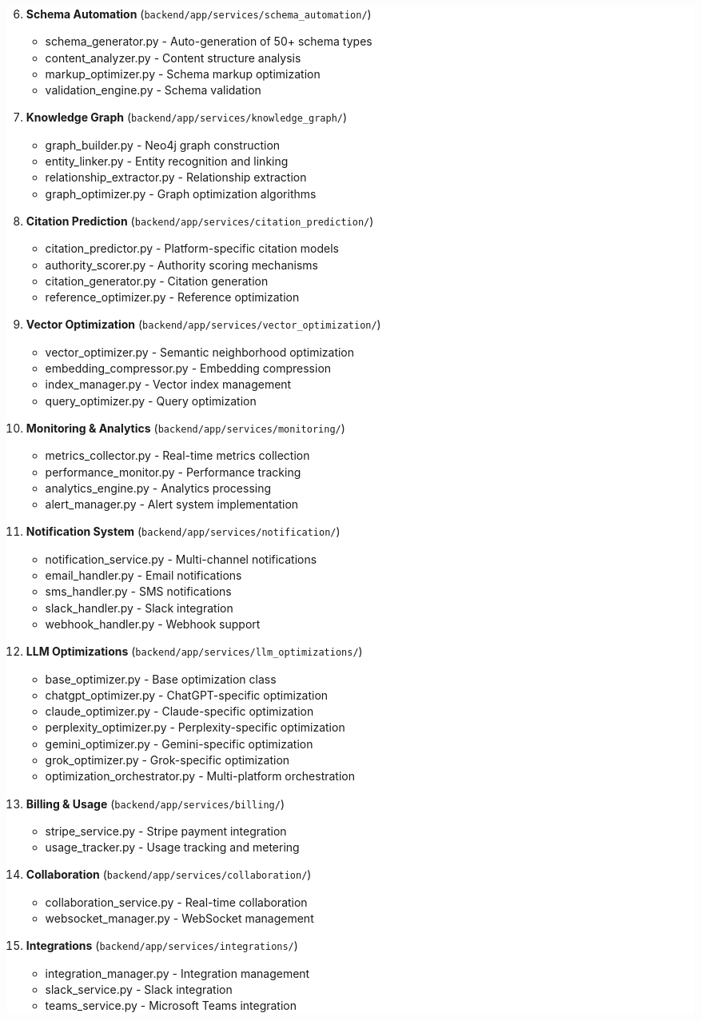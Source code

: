 6. **Schema Automation** (`backend/app/services/schema_automation/`)
   - schema_generator.py - Auto-generation of 50+ schema types
   - content_analyzer.py - Content structure analysis
   - markup_optimizer.py - Schema markup optimization
   - validation_engine.py - Schema validation

7. **Knowledge Graph** (`backend/app/services/knowledge_graph/`)
   - graph_builder.py - Neo4j graph construction
   - entity_linker.py - Entity recognition and linking
   - relationship_extractor.py - Relationship extraction
   - graph_optimizer.py - Graph optimization algorithms

8. **Citation Prediction** (`backend/app/services/citation_prediction/`)
   - citation_predictor.py - Platform-specific citation models
   - authority_scorer.py - Authority scoring mechanisms
   - citation_generator.py - Citation generation
   - reference_optimizer.py - Reference optimization

9. **Vector Optimization** (`backend/app/services/vector_optimization/`)
   - vector_optimizer.py - Semantic neighborhood optimization
   - embedding_compressor.py - Embedding compression
   - index_manager.py - Vector index management
   - query_optimizer.py - Query optimization

10. **Monitoring & Analytics** (`backend/app/services/monitoring/`)
    - metrics_collector.py - Real-time metrics collection
    - performance_monitor.py - Performance tracking
    - analytics_engine.py - Analytics processing
    - alert_manager.py - Alert system implementation

11. **Notification System** (`backend/app/services/notification/`)
    - notification_service.py - Multi-channel notifications
    - email_handler.py - Email notifications
    - sms_handler.py - SMS notifications
    - slack_handler.py - Slack integration
    - webhook_handler.py - Webhook support

12. **LLM Optimizations** (`backend/app/services/llm_optimizations/`)
    - base_optimizer.py - Base optimization class
    - chatgpt_optimizer.py - ChatGPT-specific optimization
    - claude_optimizer.py - Claude-specific optimization
    - perplexity_optimizer.py - Perplexity-specific optimization
    - gemini_optimizer.py - Gemini-specific optimization
    - grok_optimizer.py - Grok-specific optimization
    - optimization_orchestrator.py - Multi-platform orchestration

13. **Billing & Usage** (`backend/app/services/billing/`)
    - stripe_service.py - Stripe payment integration
    - usage_tracker.py - Usage tracking and metering

14. **Collaboration** (`backend/app/services/collaboration/`)
    - collaboration_service.py - Real-time collaboration
    - websocket_manager.py - WebSocket management

15. **Integrations** (`backend/app/services/integrations/`)
    - integration_manager.py - Integration management
    - slack_service.py - Slack integration
    - teams_service.py - Microsoft Teams integration
